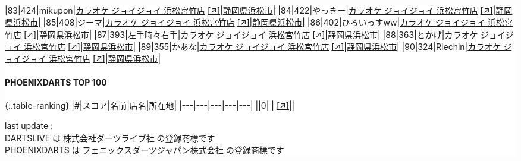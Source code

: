 |83|424|<span class="rank-name-dl">mikupon</span>|<a href="/darts/rank/shops/ec71a84d6879c9b258d385ea46352d8f.html">カラオケ ジョイジョイ 浜松宮竹店</a> <a href="https://search.dartslive.com/jp/shop/ec71a84d6879c9b258d385ea46352d8f">[↗]</a>|<a href="/darts/rank/静岡県/浜松市">静岡県浜松市</a>|
|84|422|<span class="rank-name-dl">やっきー</span>|<a href="/darts/rank/shops/ec71a84d6879c9b258d385ea46352d8f.html">カラオケ ジョイジョイ 浜松宮竹店</a> <a href="https://search.dartslive.com/jp/shop/ec71a84d6879c9b258d385ea46352d8f">[↗]</a>|<a href="/darts/rank/静岡県/浜松市">静岡県浜松市</a>|
|85|408|<span class="rank-name-dl">ジーマ</span>|<a href="/darts/rank/shops/ec71a84d6879c9b258d385ea46352d8f.html">カラオケ ジョイジョイ 浜松宮竹店</a> <a href="https://search.dartslive.com/jp/shop/ec71a84d6879c9b258d385ea46352d8f">[↗]</a>|<a href="/darts/rank/静岡県/浜松市">静岡県浜松市</a>|
|86|402|<span class="rank-name-dl">ひろいっすww</span>|<a href="/darts/rank/shops/ec71a84d6879c9b258d385ea46352d8f.html">カラオケ ジョイジョイ 浜松宮竹店</a> <a href="https://search.dartslive.com/jp/shop/ec71a84d6879c9b258d385ea46352d8f">[↗]</a>|<a href="/darts/rank/静岡県/浜松市">静岡県浜松市</a>|
|87|393|<span class="rank-name-dl">左手時々右手</span>|<a href="/darts/rank/shops/ec71a84d6879c9b258d385ea46352d8f.html">カラオケ ジョイジョイ 浜松宮竹店</a> <a href="https://search.dartslive.com/jp/shop/ec71a84d6879c9b258d385ea46352d8f">[↗]</a>|<a href="/darts/rank/静岡県/浜松市">静岡県浜松市</a>|
|88|363|<span class="rank-name-dl">とかげ</span>|<a href="/darts/rank/shops/ec71a84d6879c9b258d385ea46352d8f.html">カラオケ ジョイジョイ 浜松宮竹店</a> <a href="https://search.dartslive.com/jp/shop/ec71a84d6879c9b258d385ea46352d8f">[↗]</a>|<a href="/darts/rank/静岡県/浜松市">静岡県浜松市</a>|
|89|355|<span class="rank-name-dl">かあな</span>|<a href="/darts/rank/shops/ec71a84d6879c9b258d385ea46352d8f.html">カラオケ ジョイジョイ 浜松宮竹店</a> <a href="https://search.dartslive.com/jp/shop/ec71a84d6879c9b258d385ea46352d8f">[↗]</a>|<a href="/darts/rank/静岡県/浜松市">静岡県浜松市</a>|
|90|324|<span class="rank-name-dl">Riechin</span>|<a href="/darts/rank/shops/ec71a84d6879c9b258d385ea46352d8f.html">カラオケ ジョイジョイ 浜松宮竹店</a> <a href="https://search.dartslive.com/jp/shop/ec71a84d6879c9b258d385ea46352d8f">[↗]</a>|<a href="/darts/rank/静岡県/浜松市">静岡県浜松市</a>|


#### PHOENIXDARTS TOP 100



{:.table-ranking}
|#|スコア|名前|店名|所在地|
|---|---|---|---|---|
||0|<span class="rank-name-dl"> </span>|<a href="/darts/rank/shops/.html"></a> <a href="">[↗]</a>|<a href="/darts/rank//"></a>|


<div class="footer border-top border-gray-light mt-5 pt-3 text-right text-gray">
    last update : <span style="font-weight: italic" id="foot_last_modified"></span><br />
    DARTSLIVE は 株式会社ダーツライブ社 の登録商標です<br />
    PHOENIXDARTS は フェニックスダーツジャパン株式会社 の登録商標です<br />
</div>

<script src="https://cdnjs.cloudflare.com/ajax/libs/jquery.tablesorter/2.31.3/js/jquery.tablesorter.min.js" integrity="sha512-qzgd5cYSZcosqpzpn7zF2ZId8f/8CHmFKZ8j7mU4OUXTNRd5g+ZHBPsgKEwoqxCtdQvExE5LprwwPAgoicguNg==" crossorigin="anonymous" referrerpolicy="no-referrer"></script>
<link rel="stylesheet" href="https://cdnjs.cloudflare.com/ajax/libs/jquery.tablesorter/2.31.3/css/theme.default.min.css" integrity="sha512-wghhOJkjQX0Lh3NSWvNKeZ0ZpNn+SPVXX1Qyc9OCaogADktxrBiBdKGDoqVUOyhStvMBmJQ8ZdMHiR3wuEq8+w==" crossorigin="anonymous" referrerpolicy="no-referrer" />
<script>
$(function() {
    $(".table-ranking").tablesorter({sortList:[[0, 0]]});
    $("#foot_last_modified").text(formatDate(new Date(document.lastModified), 'yyyy-MM-dd HH:mm:ss'));
});
</script>

<script async src="https://platform.twitter.com/widgets.js" charset="utf-8"></script>